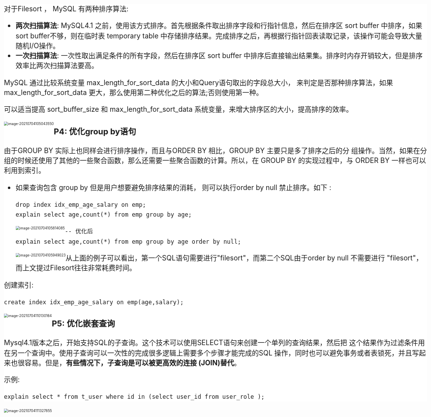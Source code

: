 对于Filesort ， MySQL 有两种排序算法:

- **两次扫描算法**: MySQL4.1 之前，使用该方式排序。首先根据条件取出排序字段和行指针信息，然后在排序区 sort buffer 中排序，如果sort buffer不够，则在临时表 temporary table 中存储排序结果。完成排序之后，再根据行指针回表读取记录，该操作可能会导致大量随机I/O操作。
- **一次扫描算法**: 一次性取出满足条件的所有字段，然后在排序区 sort buffer 中排序后直接输出结果集。排序时内存开销较大，但是排序效率比两次扫描算法要高。

MySQL 通过比较系统变量 max_length_for_sort_data 的大小和Query语句取出的字段总大小， 来判定是否那种排序算法，如果max_length_for_sort_data 更大，那么使用第二种优化之后的算法;否则使用第一种。

可以适当提高 sort_buffer_size 和 max_length_for_sort_data 系统变量，来增大排序区的大小，提高排序的效率。

<img src="https://gitee.com/breeze1002/upic/raw/master/SQL/SQL/2021%2010%2028%2011%2042%2051%201635392571%201635392571118%20Guv5R0%20image-20210704105043550.png" alt="image-20210704105043550" style="zoom:50%;float:left" />



### P4: 优化group by语句

由于GROUP BY 实际上也同样会进行排序操作，而且与ORDER BY 相比，GROUP BY 主要只是多了排序之后的分 组操作。当然，如果在分组的时候还使用了其他的一些聚合函数，那么还需要一些聚合函数的计算。所以，在 GROUP BY 的实现过程中，与 ORDER BY 一样也可以利用到索引。

- 如果查询包含 group by 但是用户想要避免排序结果的消耗， 则可以执行order by null 禁止排序。如下 :

  ```mysql
  drop index idx_emp_age_salary on emp;
  explain select age,count(*) from emp group by age;
  ```

  <img src="https://gitee.com/breeze1002/upic/raw/master/SQL/SQL/2021%2010%2028%2011%2042%2051%201635392571%201635392571856%20OilHFT%20image-20210704105814085.png" alt="image-20210704105814085" style="zoom:50%;float:left" />

  ```mysql
  -- 优化后
  explain select age,count(*) from emp group by age order by null;
  ```

  <img src="https://gitee.com/breeze1002/upic/raw/master/SQL/SQL/2021%2010%2028%2011%2042%2052%201635392572%201635392572642%20M52y3T%20image-20210704105949023.png" alt="image-20210704105949023" style="zoom:50%;float:left" />

  从上面的例子可以看出，第一个SQL语句需要进行"filesort"，而第二个SQL由于order by null 不需要进行 "filesort"， 而上文提过Filesort往往非常耗费时间。

创建索引:

```mysql
create index idx_emp_age_salary on emp(age,salary);
```

<img src="https://gitee.com/breeze1002/upic/raw/master/SQL/SQL/2021%2010%2028%2011%2042%2053%201635392573%201635392573360%20FESLQH%20image-20210704110130164.png" alt="image-20210704110130164" style="zoom:50%;float:left" />



### P5: 优化嵌套查询

Mysql4.1版本之后，开始支持SQL的子查询。这个技术可以使用SELECT语句来创建一个单列的查询结果，然后把 这个结果作为过滤条件用在另一个查询中。使用子查询可以一次性的完成很多逻辑上需要多个步骤才能完成的SQL 操作，同时也可以避免事务或者表锁死，并且写起来也很容易。但是，**有些情况下，子查询是可以被更高效的连接 (JOIN)替代**。

示例: 

```mysql
explain select * from t_user where id in (select user_id from user_role );
```

<img src="https://gitee.com/breeze1002/upic/raw/master/SQL/SQL/2021%2010%2028%2011%2042%2054%201635392574%201635392574298%20r5pnmE%20image-20210704111327855.png" alt="image-20210704111327855" style="zoom:50%;float:left" />
